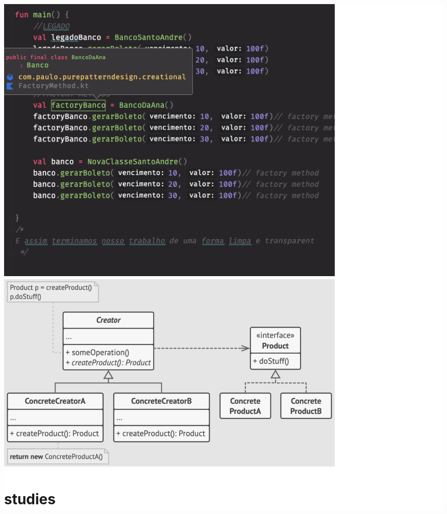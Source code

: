 <img src="https://raw.githubusercontent.com/paulosoujava/PatternsPure/main/app/src/main/java/com/paulo/purepatterndesign/creational/factoryMethod/ex1/8.png" width="648">

<img src="https://raw.githubusercontent.com/paulosoujava/PatternsPure/main/app/src/main/java/com/paulo/purepatterndesign/creational/factoryMethod/ex1/UML.png" width="648">


# studies
